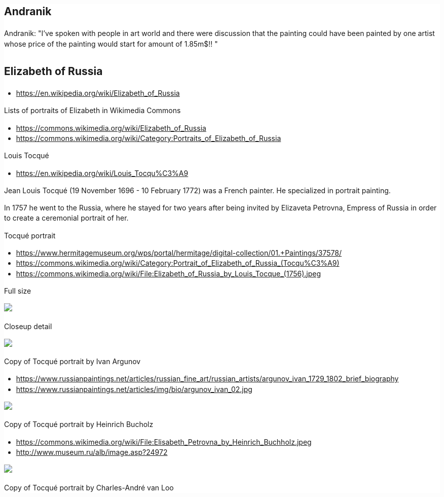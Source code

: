 
## Andranik

Andranik: "I’ve spoken with people in art world and there were discussion that the painting could have been painted by one artist whose price of the painting would start for amount of 1.85m$!! "


## Elizabeth of Russia

* https://en.wikipedia.org/wiki/Elizabeth_of_Russia


Lists of portraits of Elizabeth in Wikimedia Commons

* https://commons.wikimedia.org/wiki/Elizabeth_of_Russia
* https://commons.wikimedia.org/wiki/Category:Portraits_of_Elizabeth_of_Russia


Louis Tocqué

* https://en.wikipedia.org/wiki/Louis_Tocqu%C3%A9

Jean Louis Tocqué (19 November 1696 - 10 February 1772) was a French painter. He specialized in portrait painting.

In 1757 he went to the Russia, where he stayed for two years after being invited by Elizaveta Petrovna, Empress of Russia in order to create a ceremonial portrait of her.

Tocqué portrait

* https://www.hermitagemuseum.org/wps/portal/hermitage/digital-collection/01.+Paintings/37578/
* https://commons.wikimedia.org/wiki/Category:Portrait_of_Elizabeth_of_Russia_(Tocqu%C3%A9)
* https://commons.wikimedia.org/wiki/File:Elizabeth_of_Russia_by_Louis_Tocque_(1756).jpeg

Full size

<img src="https://upload.wikimedia.org/wikipedia/commons/thumb/6/6e/Elizabeth_of_Russia_by_Louis_Tocque_%281756%29.jpeg/798px-Elizabeth_of_Russia_by_Louis_Tocque_%281756%29.jpeg" style=width:30%; >

Closeup detail

<img src="https://upload.wikimedia.org/wikipedia/commons/1/19/Elizabeth_of_Russia_by_L.Tocque_%2818_c.%2C_Tretyakov_gallery%29.jpg" style=width:30%; >


Copy of Tocqué portrait by Ivan Argunov

* https://www.russianpaintings.net/articles/russian_fine_art/russian_artists/argunov_ivan_1729_1802_brief_biography
* https://www.russianpaintings.net/articles/img/bio/argunov_ivan_02.jpg

<img src="https://www.russianpaintings.net/articles/img/bio/argunov_ivan_02.jpg" style=width:30%;  >

Copy of Tocqué portrait by Heinrich Bucholz

* https://commons.wikimedia.org/wiki/File:Elisabeth_Petrovna_by_Heinrich_Buchholz.jpeg
* http://www.museum.ru/alb/image.asp?24972

<img src="https://upload.wikimedia.org/wikipedia/commons/e/e7/Elisabeth_Petrovna_by_Heinrich_Buchholz.jpeg" style=width:30%;  >

Copy of Tocqué portrait by Charles-André van Loo
